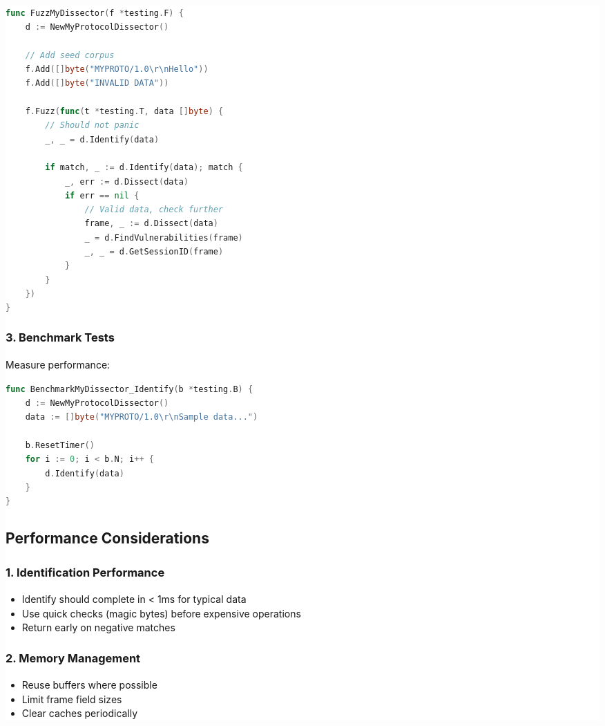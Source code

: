 ```go
func FuzzMyDissector(f *testing.F) {
    d := NewMyProtocolDissector()
    
    // Add seed corpus
    f.Add([]byte("MYPROTO/1.0\r\nHello"))
    f.Add([]byte("INVALID DATA"))
    
    f.Fuzz(func(t *testing.T, data []byte) {
        // Should not panic
        _, _ = d.Identify(data)
        
        if match, _ := d.Identify(data); match {
            _, err := d.Dissect(data)
            if err == nil {
                // Valid data, check further
                frame, _ := d.Dissect(data)
                _ = d.FindVulnerabilities(frame)
                _, _ = d.GetSessionID(frame)
            }
        }
    })
}
```

### 3. Benchmark Tests

Measure performance:

```go
func BenchmarkMyDissector_Identify(b *testing.B) {
    d := NewMyProtocolDissector()
    data := []byte("MYPROTO/1.0\r\nSample data...")
    
    b.ResetTimer()
    for i := 0; i < b.N; i++ {
        d.Identify(data)
    }
}
```

## Performance Considerations

### 1. Identification Performance

- Identify should complete in < 1ms for typical data
- Use quick checks (magic bytes) before expensive operations
- Return early on negative matches

### 2. Memory Management

- Reuse buffers where possible
- Limit frame field sizes
- Clear caches periodically
